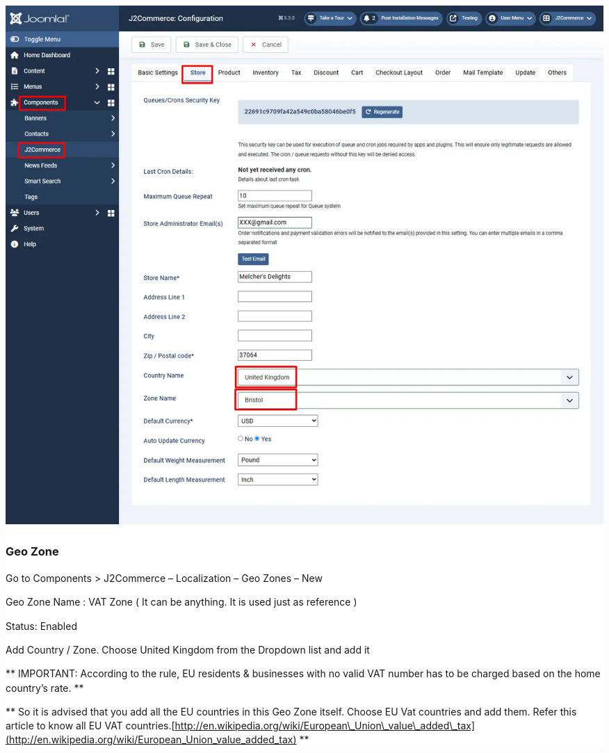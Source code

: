 ![](<../../assets/vat-tax-1.webp>)

### Geo Zone <a href="#geozone" id="geozone"></a>

Go to Components > J2Commerce – Localization – Geo Zones – New

Geo Zone Name : VAT Zone ( It can be anything. It is used just as reference )&#x20;

Status: Enabled

Add Country / Zone. Choose United Kingdom from the Dropdown list and add it

\*\* IMPORTANT: According to the rule, EU residents & businesses with no valid VAT number has to be charged based on the home country’s rate. \*\*

\*\* So it is advised that you add all the EU countries in this Geo Zone itself. Choose EU Vat countries and add them. Refer this article to know all EU VAT countries.[http://en.wikipedia.org/wiki/European\_Union\_value\_added\_tax](http://en.wikipedia.org/wiki/European_Union_value_added_tax) \*\*
